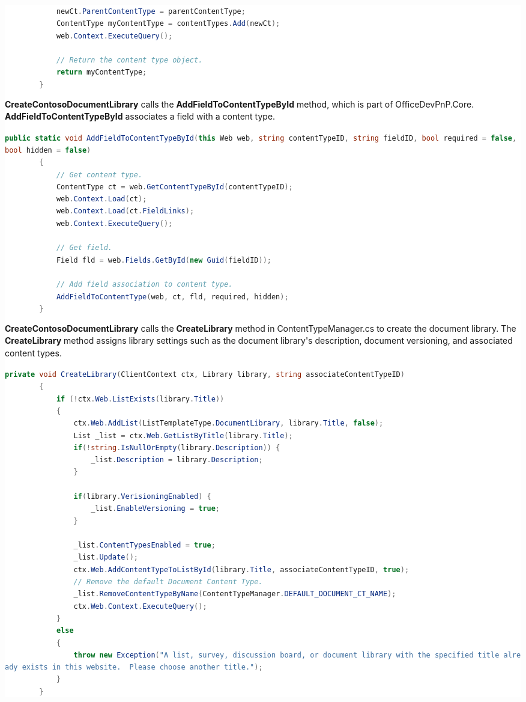 ```C#
            newCt.ParentContentType = parentContentType;
            ContentType myContentType = contentTypes.Add(newCt);
            web.Context.ExecuteQuery();

            // Return the content type object.
            return myContentType;
        }

```

**CreateContosoDocumentLibrary** calls the **AddFieldToContentTypeById** method, which is part of OfficeDevPnP.Core. **AddFieldToContentTypeById** associates a field with a content type.

```C#
public static void AddFieldToContentTypeById(this Web web, string contentTypeID, string fieldID, bool required = false, bool hidden = false)
        {
            // Get content type.
            ContentType ct = web.GetContentTypeById(contentTypeID);
            web.Context.Load(ct);
            web.Context.Load(ct.FieldLinks);
            web.Context.ExecuteQuery();

            // Get field.
            Field fld = web.Fields.GetById(new Guid(fieldID));

            // Add field association to content type.
            AddFieldToContentType(web, ct, fld, required, hidden);
        }
```

**CreateContosoDocumentLibrary** calls the **CreateLibrary** method in ContentTypeManager.cs to create the document library. The **CreateLibrary** method assigns library settings such as the document library's description, document versioning, and associated content types.

```C#
private void CreateLibrary(ClientContext ctx, Library library, string associateContentTypeID)
        {
            if (!ctx.Web.ListExists(library.Title))
            {
                ctx.Web.AddList(ListTemplateType.DocumentLibrary, library.Title, false);
                List _list = ctx.Web.GetListByTitle(library.Title);
                if(!string.IsNullOrEmpty(library.Description)) {
                    _list.Description = library.Description;
                }

                if(library.VerisioningEnabled) {
                    _list.EnableVersioning = true;
                }

                _list.ContentTypesEnabled = true;
                _list.Update();
                ctx.Web.AddContentTypeToListById(library.Title, associateContentTypeID, true);
                // Remove the default Document Content Type.
                _list.RemoveContentTypeByName(ContentTypeManager.DEFAULT_DOCUMENT_CT_NAME);
                ctx.Web.Context.ExecuteQuery();
            }
            else
            {
                throw new Exception("A list, survey, discussion board, or document library with the specified title already exists in this website.  Please choose another title.");
            }
        }
```
